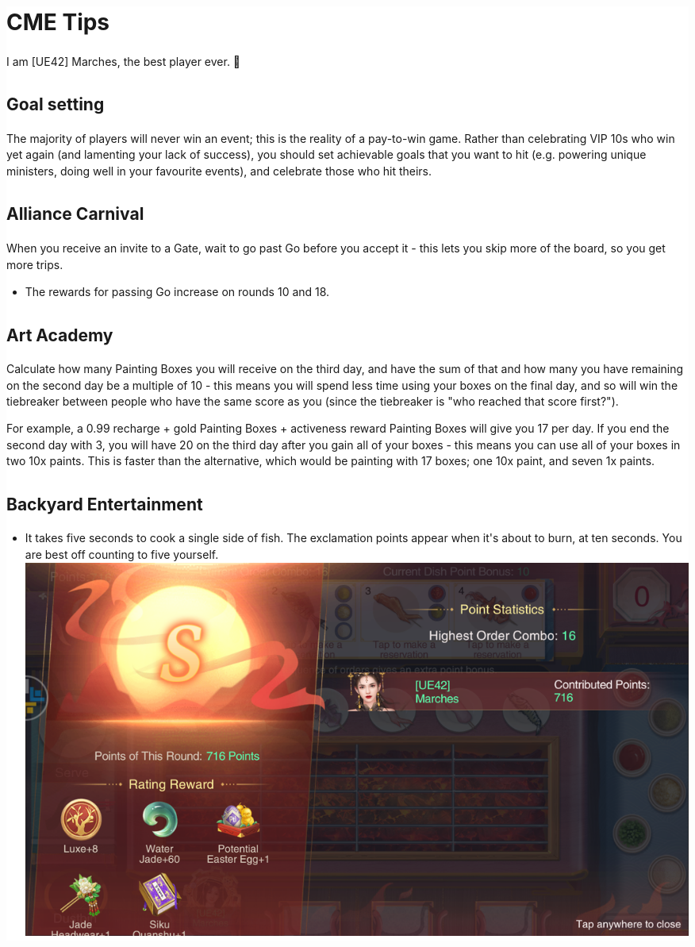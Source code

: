 # CME Tips
I am [UE42] Marches, the best player ever. 🎉

## Goal setting
The majority of players will never win an event; this is the reality of a pay-to-win game. Rather than celebrating VIP 10s who win yet again (and lamenting your lack of success), you should set achievable goals that you want to hit (e.g. powering unique ministers, doing well in your favourite events), and celebrate those who hit theirs.

## Alliance Carnival
When you receive an invite to a Gate, wait to go past Go before you accept it - this lets you skip more of the board, so you get more trips.
 - The rewards for passing Go increase on rounds 10 and 18.

## Art Academy
Calculate how many Painting Boxes you will receive on the third day, and have the sum of that and how many you have remaining on the second day be a multiple of 10 - this means you will spend less time using your boxes on the final day, and so will win the tiebreaker between people who have the same score as you (since the tiebreaker is "who reached that score first?").

For example, a 0.99 recharge + gold Painting Boxes + activeness reward Painting Boxes will give you 17 per day. If you end the second day with 3, you will have 20 on the third day after you gain all of your boxes - this means you can use all of your boxes in two 10x paints. This is faster than the alternative, which would be painting with 17 boxes; one 10x paint, and seven 1x paints.

## Backyard Entertainment
- It takes five seconds to cook a single side of fish. The exclamation points appear when it's about to burn, at ten seconds. You are best off counting to five yourself.
![](./img/bbq.png)
